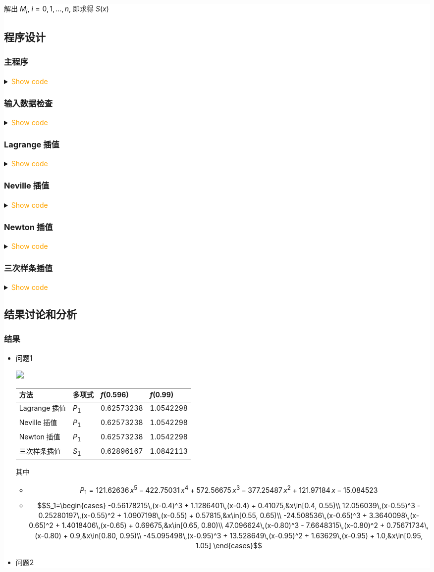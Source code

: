 解出 $M_i,~i=0,1,...,n$, 即求得 $S(x)$

## 程序设计

### 主程序

<details><summary><font color='orange'>Show code</font></summary></details>

### 输入数据检查

<details><summary><font color='orange'>Show code</font></summary></details>

### Lagrange 插值

<details><summary><font color='orange'>Show code</font></summary></details>

### Neville 插值

<details><summary><font color='orange'>Show code</font></summary></details>

### Newton 插值

<details><summary><font color='orange'>Show code</font></summary></details>

### 三次样条插值

<details><summary><font color='orange'>Show code</font></summary></details>

## 结果讨论和分析

### 结果

- 问题1

  ![](fig1.svg)
  
  | 方法          | 多项式 | $f(0.596)$   | $f(0.99)$   |
  | ------------- | ------ | ------------ | ----------- |
  | Lagrange 插值 | $P_1$  | $0.62573238$ | $1.0542298$ |
  | Neville 插值  | $P_1$  | $0.62573238$ | $1.0542298$ |
  | Newton 插值   | $P_1$  | $0.62573238$ | $1.0542298$ |
  | 三次样条插值  | $S_1$  | $0.62896167$ | $1.0842113$ |
  
  其中
  - $$P_1=121.62636\,x^5 - 422.75031\,x^4 + 572.56675\,x^3 - 377.25487\,x^2 + 121.97184\,x - 15.084523$$
  - $$S_1=\begin{cases}
      -0.56178215\,(x-0.4)^3 + 1.1286401\,(x-0.4) + 0.41075,&x\in[0.4, 0.55)\\
      12.056039\,(x-0.55)^3 - 0.25280197\,(x-0.55)^2 + 1.0907198\,(x-0.55) + 0.57815,&x\in[0.55, 0.65)\\
      -24.508536\,(x-0.65)^3 + 3.3640098\,(x-0.65)^2 + 1.4018406\,(x-0.65) + 0.69675,&x\in[0.65, 0.80)\\
      47.096624\,(x-0.80)^3 - 7.6648315\,(x-0.80)^2 + 0.75671734\,(x-0.80) + 0.9,&x\in[0.80, 0.95)\\
      -45.095498\,(x-0.95)^3 + 13.528649\,(x-0.95)^2 + 1.63629\,(x-0.95) + 1.0,&x\in[0.95, 1.05]
    \end{cases}$$
- 问题2
